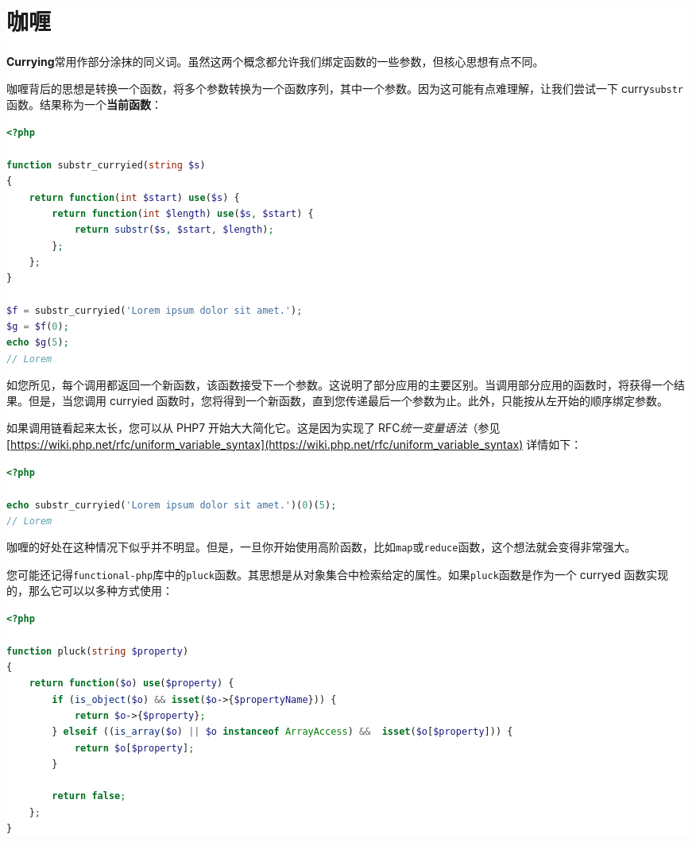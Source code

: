 # 咖喱

**Currying**常用作部分涂抹的同义词。虽然这两个概念都允许我们绑定函数的一些参数，但核心思想有点不同。

咖喱背后的思想是转换一个函数，将多个参数转换为一个函数序列，其中一个参数。因为这可能有点难理解，让我们尝试一下 curry`substr`函数。结果称为一个**当前函数**：

```php
<?php 

function substr_curryied(string $s) 
{ 
    return function(int $start) use($s) { 
        return function(int $length) use($s, $start) { 
            return substr($s, $start, $length); 
        }; 
    }; 
} 

$f = substr_curryied('Lorem ipsum dolor sit amet.'); 
$g = $f(0); 
echo $g(5); 
// Lorem 

```

如您所见，每个调用都返回一个新函数，该函数接受下一个参数。这说明了部分应用的主要区别。当调用部分应用的函数时，将获得一个结果。但是，当您调用 curryied 函数时，您将得到一个新函数，直到您传递最后一个参数为止。此外，只能按从左开始的顺序绑定参数。

如果调用链看起来太长，您可以从 PHP7 开始大大简化它。这是因为实现了 RFC*统一变量语法*（参见[https://wiki.php.net/rfc/uniform_variable_syntax](https://wiki.php.net/rfc/uniform_variable_syntax) 详情如下：

```php
<?php 

echo substr_curryied('Lorem ipsum dolor sit amet.')(0)(5); 
// Lorem 

```

咖喱的好处在这种情况下似乎并不明显。但是，一旦你开始使用高阶函数，比如`map`或`reduce`函数，这个想法就会变得非常强大。

您可能还记得`functional-php`库中的`pluck`函数。其思想是从对象集合中检索给定的属性。如果`pluck`函数是作为一个 curryed 函数实现的，那么它可以以多种方式使用：

```php
<?php 

function pluck(string $property) 
{ 
    return function($o) use($property) { 
        if (is_object($o) && isset($o->{$propertyName})) { 
            return $o->{$property}; 
        } elseif ((is_array($o) || $o instanceof ArrayAccess) &&  isset($o[$property])) { 
            return $o[$property]; 
        } 

        return false; 
    }; 
} 

```
